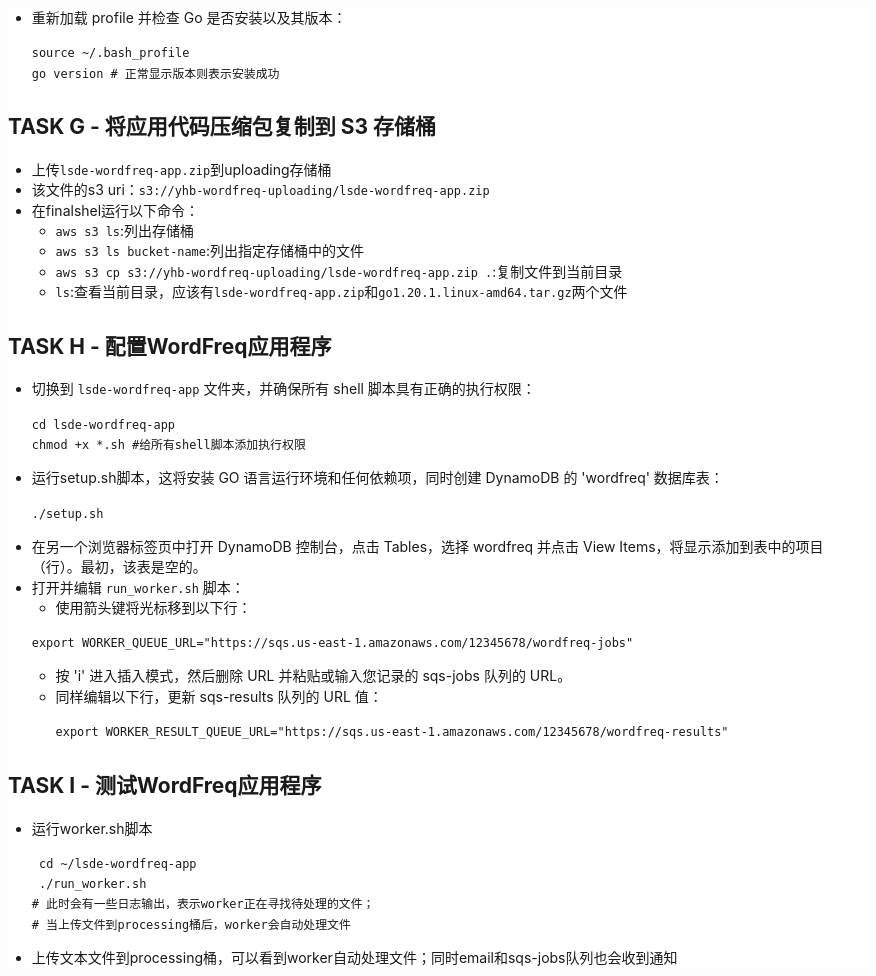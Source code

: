    - 重新加载 profile 并检查 Go 是否安装以及其版本：
     ```
     source ~/.bash_profile
     go version # 正常显示版本则表示安装成功
     ```
     
## TASK G - 将应用代码压缩包复制到 S3 存储桶 
- 上传`lsde-wordfreq-app.zip`到uploading存储桶
- 该文件的s3 uri：`s3://yhb-wordfreq-uploading/lsde-wordfreq-app.zip`
- 在finalshel运行以下命令：
  - `aws s3 ls`:列出存储桶
  - `aws s3 ls bucket-name`:列出指定存储桶中的文件
  - `aws s3 cp s3://yhb-wordfreq-uploading/lsde-wordfreq-app.zip .`:复制文件到当前目录
  - `ls`:查看当前目录，应该有`lsde-wordfreq-app.zip`和`go1.20.1.linux-amd64.tar.gz`两个文件
  
## TASK H - 配置WordFreq应用程序
- 切换到 `lsde-wordfreq-app` 文件夹，并确保所有 shell 脚本具有正确的执行权限：
  ```
  cd lsde-wordfreq-app 
  chmod +x *.sh #给所有shell脚本添加执行权限
  ```
- 运行setup.sh脚本，这将安装 GO 语言运行环境和任何依赖项，同时创建 DynamoDB 的 'wordfreq' 数据库表：
  ```
  ./setup.sh
  ```
- 在另一个浏览器标签页中打开 DynamoDB 控制台，点击 Tables，选择 wordfreq 并点击 View Items，将显示添加到表中的项目（行）。最初，该表是空的。
- 打开并编辑 `run_worker.sh` 脚本：
     - 使用箭头键将光标移到以下行：
     ```
     export WORKER_QUEUE_URL="https://sqs.us-east-1.amazonaws.com/12345678/wordfreq-jobs"
     ```
   - 按 'i' 进入插入模式，然后删除 URL 并粘贴或输入您记录的 sqs-jobs 队列的 URL。
   - 同样编辑以下行，更新 sqs-results 队列的 URL 值：
     ```
     export WORKER_RESULT_QUEUE_URL="https://sqs.us-east-1.amazonaws.com/12345678/wordfreq-results"
     ```
     

## TASK I - 测试WordFreq应用程序
- 运行worker.sh脚本
    ```
     cd ~/lsde-wordfreq-app
     ./run_worker.sh
  # 此时会有一些日志输出，表示worker正在寻找待处理的文件；
  # 当上传文件到processing桶后，worker会自动处理文件
     ```
- 上传文本文件到processing桶，可以看到worker自动处理文件；同时email和sqs-jobs队列也会收到通知